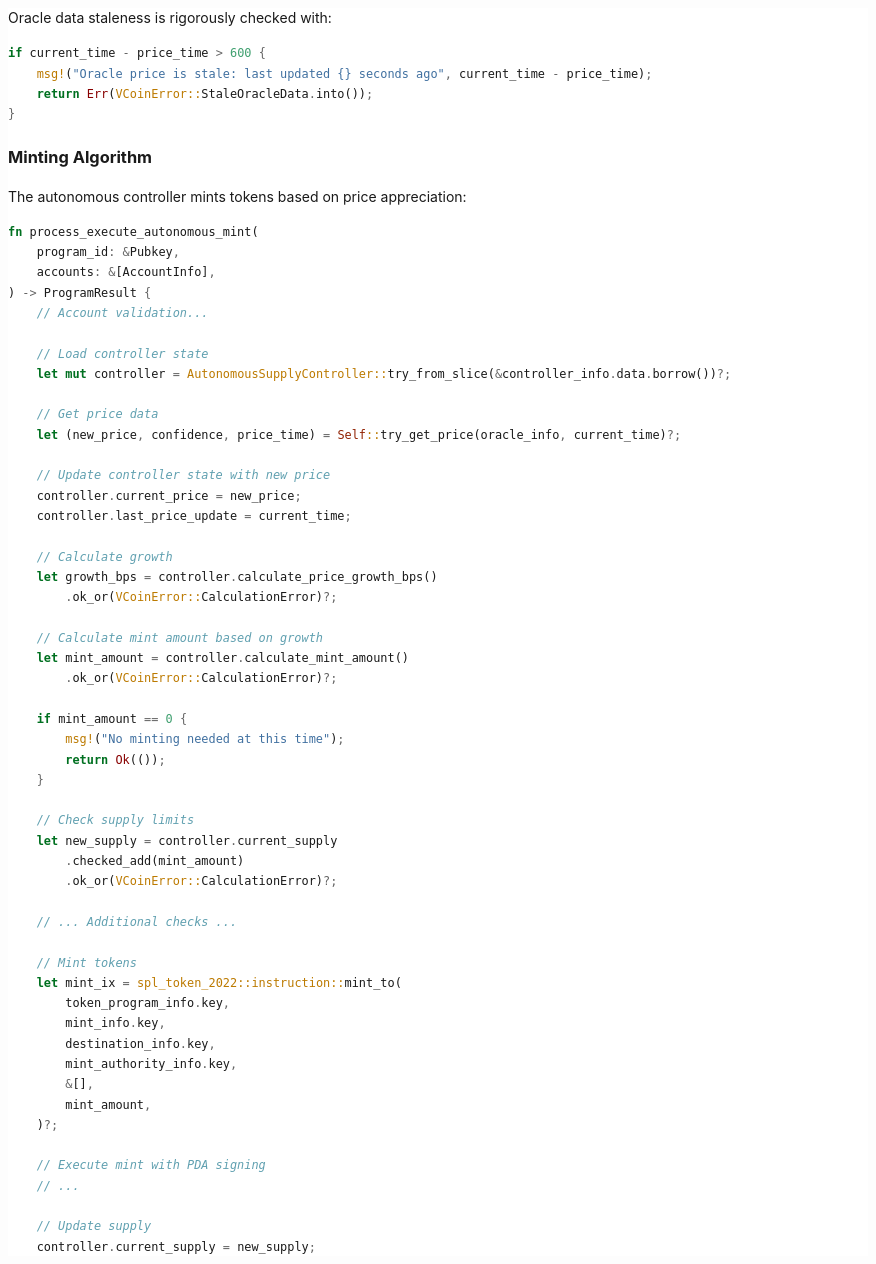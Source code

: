 Oracle data staleness is rigorously checked with:
```rust
if current_time - price_time > 600 {
    msg!("Oracle price is stale: last updated {} seconds ago", current_time - price_time);
    return Err(VCoinError::StaleOracleData.into());
}
```

### Minting Algorithm

The autonomous controller mints tokens based on price appreciation:

```rust
fn process_execute_autonomous_mint(
    program_id: &Pubkey,
    accounts: &[AccountInfo],
) -> ProgramResult {
    // Account validation...

    // Load controller state
    let mut controller = AutonomousSupplyController::try_from_slice(&controller_info.data.borrow())?;

    // Get price data
    let (new_price, confidence, price_time) = Self::try_get_price(oracle_info, current_time)?;

    // Update controller state with new price
    controller.current_price = new_price;
    controller.last_price_update = current_time;

    // Calculate growth
    let growth_bps = controller.calculate_price_growth_bps()
        .ok_or(VCoinError::CalculationError)?;

    // Calculate mint amount based on growth
    let mint_amount = controller.calculate_mint_amount()
        .ok_or(VCoinError::CalculationError)?;

    if mint_amount == 0 {
        msg!("No minting needed at this time");
        return Ok(());
    }

    // Check supply limits
    let new_supply = controller.current_supply
        .checked_add(mint_amount)
        .ok_or(VCoinError::CalculationError)?;

    // ... Additional checks ...

    // Mint tokens
    let mint_ix = spl_token_2022::instruction::mint_to(
        token_program_info.key,
        mint_info.key,
        destination_info.key,
        mint_authority_info.key,
        &[],
        mint_amount,
    )?;

    // Execute mint with PDA signing
    // ...

    // Update supply
    controller.current_supply = new_supply;
```